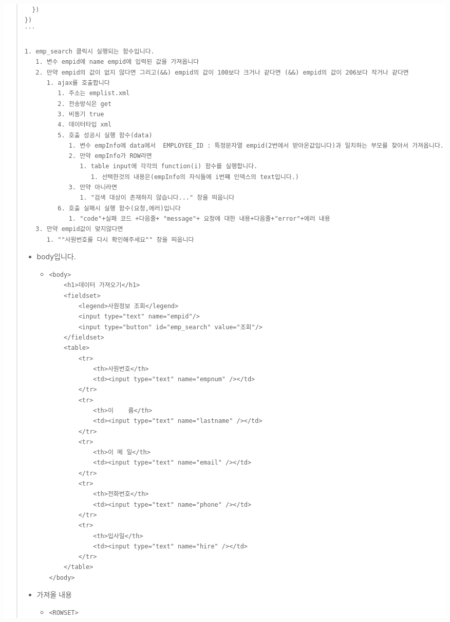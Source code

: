 >     	})
>     })
>     ```
>
>     1. emp_search 클릭시 실행되는 함수입니다.
>        1. 변수 empid에 name empid에 입력된 값을 가져옵니다
>        2. 만약 empid의 값이 없지 않다면 그리고(&&) empid의 값이 100보다 크거나 같다면 (&&) empid의 값이 206보다 작거나 같다면
>           1. ajax를 호출합니다
>              1. 주소는 emplist.xml
>              2. 전송방식은 get
>              3. 비동기 true
>              4. 데이터타입 xml
>              5. 호출 성공시 실행 함수(data)
>                 1. 변수 empInfo에 data에서  EMPLOYEE_ID : 특정문자열 empid(2번에서 받아온값입니다)과 일치하는 부모를 찾아서 가져옵니다.
>                 2. 만약 empInfo가 ROW라면
>                    1. table input에 각각의 function(i) 함수를 실행합니다.
>                       1. 선택한것의 내용은(empInfo의 자식들에 i번쨰 인덱스의 text입니다.)
>                 3. 만약 아니라면
>                    1. "검색 대상이 존재하지 않습니다..." 창을 띄웁니다
>              6. 호출 실패시 실행 함수(요청,에러)입니다
>                 1. "code"+실패 코드 +다음줄+ "message"+ 요청에 대한 내용+다음줄+"error"+에러 내용
>        3. 만약 empid값이 맞지않다면
>           1. ""사원번호를 다시 확인해주세요"" 창을 띄웁니다
>
> * body입니다.
>
>   * ```
>     <body>    
>         <h1>데이터 가져오기</h1>
>         <fieldset>
>             <legend>사원정보 조회</legend>
>             <input type="text" name="empid"/>
>             <input type="button" id="emp_search" value="조회"/>
>         </fieldset>
>         <table>
>             <tr>
>                 <th>사원번호</th>
>                 <td><input type="text" name="empnum" /></td>
>             </tr>
>             <tr>
>                 <th>이    름</th>
>                 <td><input type="text" name="lastname" /></td>
>             </tr>
>             <tr>
>                 <th>이 메 일</th>
>                 <td><input type="text" name="email" /></td>
>             </tr>
>             <tr>
>                 <th>전화번호</th>
>                 <td><input type="text" name="phone" /></td>
>             </tr>
>             <tr>
>                 <th>입사일</th>
>                 <td><input type="text" name="hire" /></td>
>             </tr>
>         </table>
>     </body>
>     ```
>
> * 가져올 내용
>
>   * ```
>     <ROWSET>